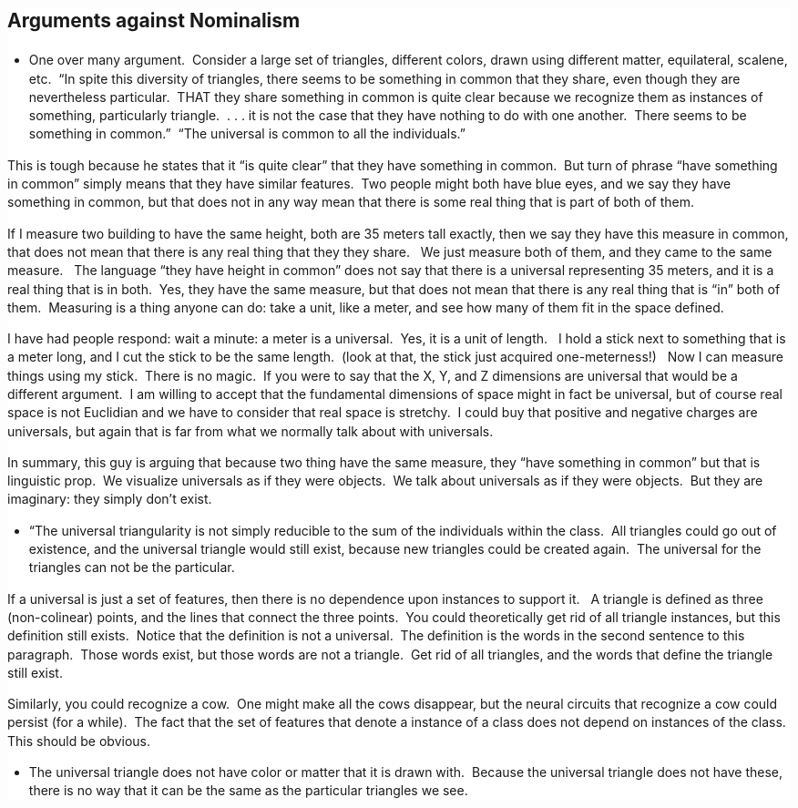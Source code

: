 ## Arguments against Nominalism

*   One over many argument.  Consider a large set of triangles, different colors, drawn using different matter, equilateral, scalene, etc.  “In spite this diversity of triangles, there seems to be something in common that they share, even though they are nevertheless particular.  THAT they share something in common is quite clear because we recognize them as instances of something, particularly triangle.  . . . it is not the case that they have nothing to do with one another.  There seems to be something in common.”  “The universal is common to all the individuals.”

This is tough because he states that it “is quite clear” that they have something in common.  But turn of phrase “have something in common” simply means that they have similar features.  Two people might both have blue eyes, and we say they have something in common, but that does not in any way mean that there is some real thing that is part of both of them.

If I measure two building to have the same height, both are 35 meters tall exactly, then we say they have this measure in common, that does not mean that there is any real thing that they they share.   We just measure both of them, and they came to the same measure.   The language “they have height in common” does not say that there is a universal representing 35 meters, and it is a real thing that is in both.  Yes, they have the same measure, but that does not mean that there is any real thing that is “in” both of them.  Measuring is a thing anyone can do: take a unit, like a meter, and see how many of them fit in the space defined.

I have had people respond: wait a minute: a meter is a universal.  Yes, it is a unit of length.   I hold a stick next to something that is a meter long, and I cut the stick to be the same length.  (look at that, the stick just acquired one-meterness!)   Now I can measure things using my stick.  There is no magic.  If you were to say that the X, Y, and Z dimensions are universal that would be a different argument.  I am willing to accept that the fundamental dimensions of space might in fact be universal, but of course real space is not Euclidian and we have to consider that real space is stretchy.  I could buy that positive and negative charges are universals, but again that is far from what we normally talk about with universals.

In summary, this guy is arguing that because two thing have the same measure, they “have something in common” but that is linguistic prop.  We visualize universals as if they were objects.  We talk about universals as if they were objects.  But they are imaginary: they simply don’t exist.

*   “The universal triangularity is not simply reducible to the sum of the individuals within the class.  All triangles could go out of existence, and the universal triangle would still exist, because new triangles could be created again.  The universal for the triangles can not be the particular.

If a universal is just a set of features, then there is no dependence upon instances to support it.   A triangle is defined as three (non-colinear) points, and the lines that connect the three points.  You could theoretically get rid of all triangle instances, but this definition still exists.  Notice that the definition is not a universal.  The definition is the words in the second sentence to this paragraph.  Those words exist, but those words are not a triangle.  Get rid of all triangles, and the words that define the triangle still exist.

Similarly, you could recognize a cow.  One might make all the cows disappear, but the neural circuits that recognize a cow could persist (for a while).  The fact that the set of features that denote a instance of a class does not depend on instances of the class.  This should be obvious.

*   The universal triangle does not have color or matter that it is drawn with.  Because the universal triangle does not have these, there is no way that it can be the same as the particular triangles we see.
